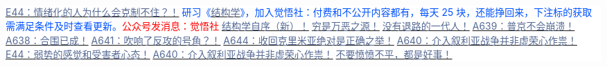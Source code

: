 <ne-p id="5116c9a452425bb6b5c432254cb1086d" data-lake-id="5116c9a452425bb6b5c432254cb1086d">[<ne-text id="u6c273a7f" style="color: rgb(87, 107, 149);">E44：情绪化的人为什么会克制不住？！</ne-text>](http://mp.weixin.qq.com/s?__biz=MzIzMDYwOTM0Mg==&mid=2247487062&idx=1&sn=c1af22f2f5d1e79f7245b826bfaf1f30&chksm=e8b19687dfc61f91468cf22b77c0e221d45054df37b2b602c331eb328b5d46802c69e0d87722&scene=21#wechat_redirect)</ne-p> <ne-p id="f9ec575391041cc881300bf2abdb9d9d" data-lake-id="f9ec575391041cc881300bf2abdb9d9d"><ne-text id="u8eccb962" ne-bold="true" style="color: rgb(0, 82, 255);">研习《</ne-text>[<ne-text id="u835e6691" ne-bold="true" style="color: rgb(87, 107, 149);">结构学</ne-text>](https://mp.weixin.qq.com/mp/appmsgalbum?action=getalbum&album_id=1318317199878225920&__biz=MzAxNDk1NjI2Mw==#wechat_redirect)<ne-text id="u5f626ad6" ne-bold="true" style="color: rgb(0, 82, 255);">》，加入觉悟社：付费和不公开内容都有，每天 25 块，还能挣回来，下注标的获取需满足条件及时查看更新。</ne-text><ne-text id="u7c5959d5" ne-bold="true" style="color: rgb(255, 0, 0);">公众号发消息：觉悟社</ne-text></ne-p>  <ne-p id="60635f947530074f3bc6a09908710e37" data-lake-id="60635f947530074f3bc6a09908710e37"><ne-card data-card-name="image" data-card-type="inline" id="b9e8Y" ne-fontsize="13" data-event-boundary="card" style="color: rgb(53, 53, 53);"><ne-p id="f86072ababe8643428bcfbfe5ee935f6" data-lake-id="f86072ababe8643428bcfbfe5ee935f6">[<ne-text id="u3a381bac" ne-fontsize="13" ne-bold="true" style="color: rgb(87, 107, 149);">结构学自序（新）！</ne-text>](http://mp.weixin.qq.com/s?__biz=MzIzMDYwOTM0Mg==&mid=2247485283&idx=1&sn=aa2b8554b8e5040f8f959636feaa06a3&chksm=e8b19fb2dfc616a430aa381b8da0815311244e694a69809cd92d0602ac34cfe5f1f419b3745e&scene=21#wechat_redirect)</ne-p> <ne-p id="6060b053e4c99998d2552183b517c30f" data-lake-id="6060b053e4c99998d2552183b517c30f">[<ne-text id="ue2c7e6cb" style="color: rgb(87, 107, 149);">穷是万恶之源！</ne-text>](http://mp.weixin.qq.com/s?__biz=MzAxNDk1NjI2Mw==&mid=2247483823&idx=1&sn=e54ebe9891b302dc0bf1815c76ccf8b7&chksm=9b8a2227acfdab31a05e273addd9159d4b8263d58d3c58bf214841c8189157519719c3427306&scene=21#wechat_redirect)</ne-p> <ne-p id="43abd5f739fb7b374c0575912d981cd6" data-lake-id="43abd5f739fb7b374c0575912d981cd6">[<ne-text id="uf05b471c" style="color: rgb(87, 107, 149);">没有退路的一代人！</ne-text>](http://mp.weixin.qq.com/s?__biz=MzAxNDk1NjI2Mw==&mid=2247486533&idx=1&sn=a0d5cce0656aad467148e0642eb85a00&chksm=9b8a2fcdacfda6db79857186e953a089baf1fb678b2b071cf101c5a26e7fb9768474c94243ca&scene=21#wechat_redirect)</ne-p> <ne-p id="f4cf7a80489221b6b5d27b1cda0fb3e7" data-lake-id="f4cf7a80489221b6b5d27b1cda0fb3e7">[<ne-text id="u6639bfd4" ne-bold="true" style="color: rgb(87, 107, 149);">A639：普京不会崩溃！</ne-text>](http://mp.weixin.qq.com/s?__biz=MzAxNDk1NjI2Mw==&mid=2247488084&idx=1&sn=7c8d1370795dc6496c224b27c0137762&chksm=9b8a31dcacfdb8ca47772d583074c0ce9e16f2a9a2d3a27359cb26cb851d21da814506f6a3df&scene=21#wechat_redirect)</ne-p> <ne-p id="ddf69b083e36591a6681e2d8662474ff" data-lake-id="ddf69b083e36591a6681e2d8662474ff">[<ne-text id="u8ce00123" style="color: rgb(87, 107, 149);">A638：合围已成！</ne-text>](http://mp.weixin.qq.com/s?__biz=MzIzMDYwOTM0Mg==&mid=2247487073&idx=1&sn=5d102355ac65ed1822819d6bbd4e8d59&chksm=e8b196b0dfc61fa674a26fe0bb99b46030acb46ab3ebd4af466cf980fd0a06f9875d33538936&scene=21#wechat_redirect)</ne-p> <ne-p id="9ebf6a41049258da11be74ec605a3acf" data-lake-id="9ebf6a41049258da11be74ec605a3acf">[<ne-text id="ub7921b12" ne-bold="true" style="color: rgb(87, 107, 149);">A641：吹响了反攻的号角？！</ne-text>](http://mp.weixin.qq.com/s?__biz=MzAxNDk1NjI2Mw==&mid=2247488089&idx=1&sn=c532b7b5b38bb03828c600669804f8cc&chksm=9b8a31d1acfdb8c77d656a7aaf9d77c03603864118e10553cfdfde1061229392a21ea728b8b0&scene=21#wechat_redirect)</ne-p> <ne-p id="e74d5e2e414a1e6d744c0269f6047e1d" data-lake-id="e74d5e2e414a1e6d744c0269f6047e1d">[<ne-text id="u82fdc628" style="color: rgb(87, 107, 149);">A644：收回克里米亚绝对是正确之举！</ne-text>](http://mp.weixin.qq.com/s?__biz=MzIzMDYwOTM0Mg==&mid=2247487112&idx=1&sn=c116d6a79085ad9fe413f42170eca23a&chksm=e8b19659dfc61f4fdb34ac71a7efb0994e7e3c07f7e8b75f34c646b05293f27d2e21423efc1a&scene=21#wechat_redirect)</ne-p> <ne-p id="c6a489f3e6e77efcb048c40bcdcb1f06" data-lake-id="c6a489f3e6e77efcb048c40bcdcb1f06">[<ne-text id="u3afc0aa2" style="color: rgb(87, 107, 149);">A640：介入叙利亚战争并非虚荣心作祟！</ne-text>](http://mp.weixin.qq.com/s?__biz=MzAxNDk1NjI2Mw==&mid=2247488081&idx=1&sn=adfaf12849fa59e47f412105d2170c75&chksm=9b8a31d9acfdb8cfb8b78731ecb12a5d70c3b6997675397a2f95ba7bf63638aca4ee74acf789&scene=21#wechat_redirect)</ne-p> <ne-p id="59b04debbfcf9b66777c7fbd604872b7" data-lake-id="59b04debbfcf9b66777c7fbd604872b7">[<ne-text id="u71eed014" style="color: rgb(87, 107, 149);">E44：弱势的感觉和受害者心态！</ne-text>](http://mp.weixin.qq.com/s?__biz=MzAxNDk1NjI2Mw==&mid=2247488080&idx=1&sn=7726e8fd76e8c053a29ee29f59d96f64&chksm=9b8a31d8acfdb8ce9b0a974811d18f41adb7c03158f4b3979b314b6e18b23b200b2ed472676f&scene=21#wechat_redirect)</ne-p> <ne-p id="bb5cf3a01326c0188ce357c2f9c015c2" data-lake-id="bb5cf3a01326c0188ce357c2f9c015c2">[<ne-text id="u00287c23" ne-bold="true" style="color: rgb(87, 107, 149);">A640：介入叙利亚战争并非虚荣心作祟！</ne-text>](http://mp.weixin.qq.com/s?__biz=MzAxNDk1NjI2Mw==&mid=2247488081&idx=1&sn=adfaf12849fa59e47f412105d2170c75&chksm=9b8a31d9acfdb8cfb8b78731ecb12a5d70c3b6997675397a2f95ba7bf63638aca4ee74acf789&scene=21#wechat_redirect)</ne-p> <ne-p id="a54c30cc34835b4f5891db4267785262" data-lake-id="a54c30cc34835b4f5891db4267785262">[<ne-text id="ude0fcd8f" ne-bold="true" style="color: rgb(87, 107, 149);">不要愤愤不平，都是好事！</ne-text>](http://mp.weixin.qq.com/s?__biz=MzAxNDk1NjI2Mw==&mid=2247487130&idx=1&sn=b21138d85455f5692aaf039038c78342&chksm=9b8a2d12acfda404a2b67fe4d446ee0f2805ad64a8b8004902934600fd731191e140df6ac19a&scene=21#wechat_redirect)</ne-p>
